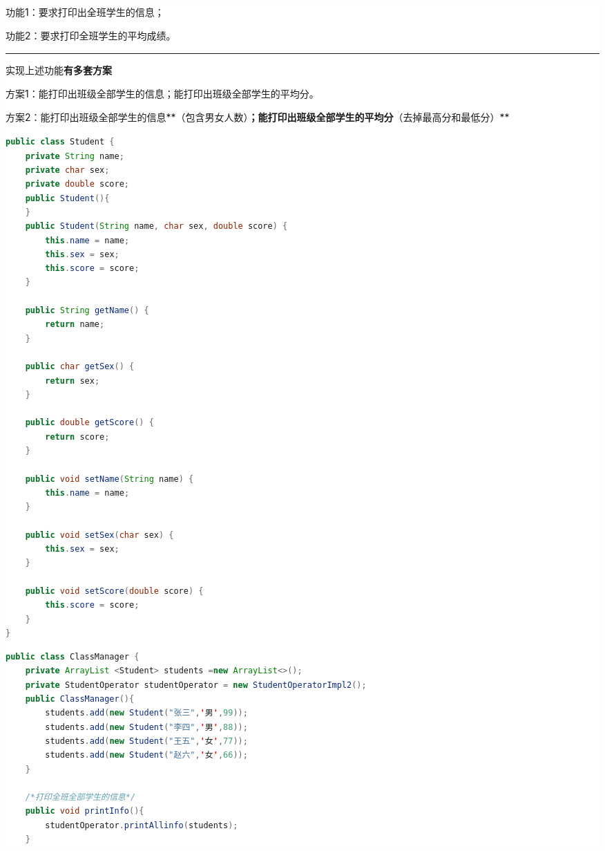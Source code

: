 功能1：要求打印出全班学生的信息；

功能2：要求打印全班学生的平均成绩。

-------------------------------

实现上述功能**有多套方案**

方案1：能打印出班级全部学生的信息；能打印出班级全部学生的平均分。

方案2：能打印出班级全部学生的信息**（包含男女人数）**；能打印出班级全部学生的平均分**（去掉最高分和最低分）**

```java
public class Student {
    private String name;
    private char sex;
    private double score;
    public Student(){
    }
    public Student(String name, char sex, double score) {
        this.name = name;
        this.sex = sex;
        this.score = score;
    }

    public String getName() {
        return name;
    }

    public char getSex() {
        return sex;
    }

    public double getScore() {
        return score;
    }

    public void setName(String name) {
        this.name = name;
    }

    public void setSex(char sex) {
        this.sex = sex;
    }

    public void setScore(double score) {
        this.score = score;
    }
}
```

```java
public class ClassManager {
    private ArrayList <Student> students =new ArrayList<>();
    private StudentOperator studentOperator = new StudentOperatorImpl2();
    public ClassManager(){
        students.add(new Student("张三",'男',99));
        students.add(new Student("李四",'男',88));
        students.add(new Student("王五",'女',77));
        students.add(new Student("赵六",'女',66));
    }

    /*打印全班全部学生的信息*/
    public void printInfo(){
        studentOperator.printAllinfo(students);
    }

```